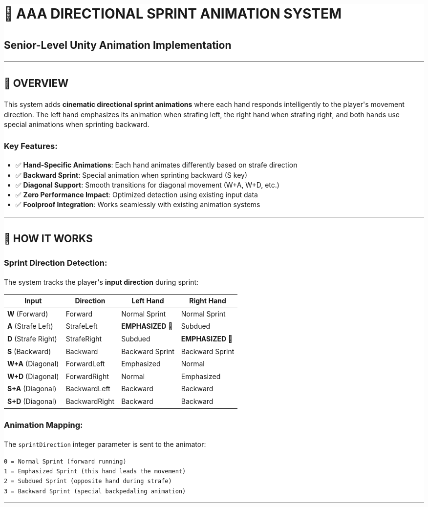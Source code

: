# 🏃 AAA DIRECTIONAL SPRINT ANIMATION SYSTEM
## Senior-Level Unity Animation Implementation

---

## 🎯 OVERVIEW

This system adds **cinematic directional sprint animations** where each hand responds intelligently to the player's movement direction. The left hand emphasizes its animation when strafing left, the right hand when strafing right, and both hands use special animations when sprinting backward.

### **Key Features:**
- ✅ **Hand-Specific Animations**: Each hand animates differently based on strafe direction
- ✅ **Backward Sprint**: Special animation when sprinting backward (S key)
- ✅ **Diagonal Support**: Smooth transitions for diagonal movement (W+A, W+D, etc.)
- ✅ **Zero Performance Impact**: Optimized detection using existing input data
- ✅ **Foolproof Integration**: Works seamlessly with existing animation systems

---

## 🎨 HOW IT WORKS

### **Sprint Direction Detection:**

The system tracks the player's **input direction** during sprint:

| Input | Direction | Left Hand | Right Hand |
|-------|-----------|-----------|------------|
| **W** (Forward) | Forward | Normal Sprint | Normal Sprint |
| **A** (Strafe Left) | StrafeLeft | **EMPHASIZED** 💪 | Subdued |
| **D** (Strafe Right) | StrafeRight | Subdued | **EMPHASIZED** 💪 |
| **S** (Backward) | Backward | Backward Sprint | Backward Sprint |
| **W+A** (Diagonal) | ForwardLeft | Emphasized | Normal |
| **W+D** (Diagonal) | ForwardRight | Normal | Emphasized |
| **S+A** (Diagonal) | BackwardLeft | Backward | Backward |
| **S+D** (Diagonal) | BackwardRight | Backward | Backward |

### **Animation Mapping:**

The `sprintDirection` integer parameter is sent to the animator:

```
0 = Normal Sprint (forward running)
1 = Emphasized Sprint (this hand leads the movement)
2 = Subdued Sprint (opposite hand during strafe)
3 = Backward Sprint (special backpedaling animation)
```

---